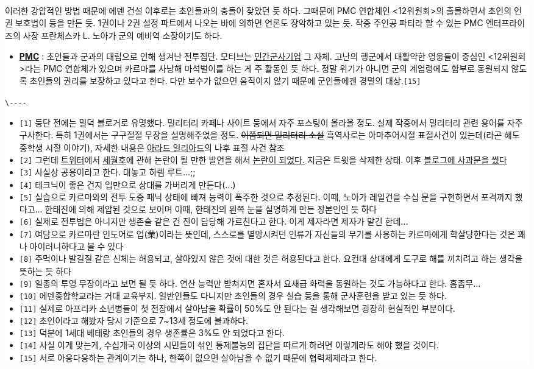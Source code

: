 이러한 강압적인 방법 때문에 에덴 건설 이후로는 초인들과의 충돌이 잦았던 듯 하다. 그때문에 PMC 연합체인 <12위원회>의 출몰하면서
초인의 인권 보호법이 등을 만든 듯. 1권이나 2권 설정 파트에서 나오는 바에 의하면 언론도 장악하고 있는 듯. 작중 주인공 파티라 할 수
있는 PMC 엔터프라이즈의 사장 프란체스카 L. 노아가 군의 예비역 소장이기도 하다.

  * **[PMC](PMC.md)** : 초인들과 군과의 대립으로 인해 생겨난 전투집단. 모티브는 [민간군사기업](%EB%AF%BC%EA%B0%84%EA%B5%B0%EC%82%AC%EA%B8%B0%EC%97%85.md) 그 자체. 고난의 행군에서 대활약한 영웅들이 중심인 <12위원회>라는 PMC 연합체가 있으며 카르마를 사냥해 마석벌이를 하는 게 주 활동인 듯 하다. 정말 위기가 아니면 군의 계엄령에도 함부로 동원되지 않도록 초인들의 권리를 보장하고 있다고 한다. 다만 보수가 없으면 움직이지 않기 때문에 군인들에겐 경멸의 대상.`[15]`  
  

`\----`

  * `[1]` 등단 전에는 밀덕 블로거로 유명했다. 밀리터리 카페나 사이트 등에서 자주 포스팅이 올라올 정도. 실제 작중에서 밀리터리 관련 용어를 자주 구사한다. 특히 1권에서는 구구절절 무장을 설명해주었을 정도. <del>이쯤되면 밀리터리 소설</del> 흑역사로는 아마추어시절 표절사건이 있는데(라곤 해도 중학생 시절 이야기), 자세한 내용은 [아라드 일리아드](%EC%95%84%EB%9D%BC%EB%93%9C%20%EC%9D%BC%EB%A6%AC%EC%95%84%EB%93%9C.md)의 나후 표절 사건 참조
  * `[2]` 그런데 [트위터](%ED%8A%B8%EC%9C%84%ED%84%B0.md)에서 [ 세월호](%EC%B2%AD%ED%95%B4%EC%A7%84%ED%95%B4%EC%9A%B4%20%EC%84%B8%EC%9B%94%ED%98%B8%20%EC%B9%A8%EB%AA%B0%20%EC%82%AC%EA%B3%A0%20.md)에 관해 논란이 될 만한 발언을 해서 [논란이 되었다.](http://www.todayhumor.co.kr/board/view.php?table=humorbest&no=1043330) 지금은 트윗을 삭제한 상태. 이후 [블로그에 사과문을 썼다](http://blog.naver.com/ablh534981/220332770985)
  * `[3]` 사실상 공용이라고 한다. 대놓고 하렘 루트...;;
  * `[4]` 테크닉이 좋은 건지 입만으로 상대를 가버리게 만든다(...)
  * `[5]` 실습으로 카르마와의 전투 도중 패닉 상태에 빠져 능력이 폭주한 것으로 추정된다. 이때, 노아가 레일건을 수십 문을 구현하면서 포격까지 했다고... 한태진에 의해 제압된 것으로 보이며 이때, 한태진의 왼쪽 눈을 실명하게 만든 장본인인 듯 하다
  * `[6]` 실제로 전투법은 아니지만 생존술 같은 건 진이 담당해 가르친다고 한다. 이게 제자라면 제자가 맡긴 한데...
  * `[7]` 여담으로 카르마란 인도어로 업(業)이라는 뜻인데, 스스로를 멸망시켜던 인류가 자신들의 무기를 사용하는 카르마에게 학살당한다는 것은 꽤나 아이러니하다고 볼 수 있다
  * `[8]` 주먹이나 발길질 같은 신체는 허용되고, 살아있지 않은 것에 대한 것은 허용된다고 한다. 요컨대 상대에게 도구로 해를 끼치려고 하는 생각을 뜻하는 듯 하다
  * `[9]` 일종의 투영 무장이라고 보면 될 듯 하다. 연산 능력만 받쳐지면 혼자서 요새급 화력을 동원하는 것도 가능하다고 한다. 흠좀무...
  * `[10]` 에덴종합학교라는 거대 교육부지. 일반인들도 다니지만 초인들의 경우 실습 등을 통해 군사훈련을 받고 있는 듯 하다.
  * `[11]` 실제로 아프리카 소년병들이 첫 전장에서 살아남을 확률이 50%도 안 된다는 걸 생각해보면 굉장히 현실적인 부분이다.
  * `[12]` 초인이라고 해봤자 당시 기준으로 7~13세 정도에 불과하다.
  * `[13]` 덕분에 1세대 베테랑 초인들의 경우 생존률은 3%도 안 되었다고 한다.
  * `[14]` 사실 이게 맞는게, 수십개국 이상의 시민들이 섞인 통제불능의 집단을 따르게 하려면 이렇게라도 해야 했을 것이다.
  * `[15]` 서로 아웅다웅하는 관계이기는 하나, 한쪽이 없으면 살아남을 수 없기 때문에 협력체제라고 한다.


